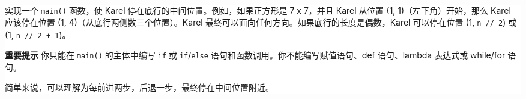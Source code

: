 实现一个 `main()` 函数，使 Karel 停在底行的中间位置。例如，如果正方形是 7 x 7，并且 Karel 从位置 (1, 1)（左下角）开始，那么 Karel 应该停在位置 (1, 4)（从底行两侧数三个位置）。Karel 最终可以面向任何方向。如果底行的长度是偶数，Karel 可以停在位置 (1, `n // 2`) 或 (1, `n // 2 + 1`)。

**重要提示** 你只能在 `main()` 的主体中编写 `if` 或 `if`/`else` 语句和函数调用。你不能编写赋值语句、def 语句、lambda 表达式或 while/for 语句。


<iframe width='960' height='600' src="https://compedu.stanford.edu/karel-reader/docs/python/en/ide.html"></iframe>


简单来说，可以理解为每前进两步，后退一步，最终停在中间位置附近。
